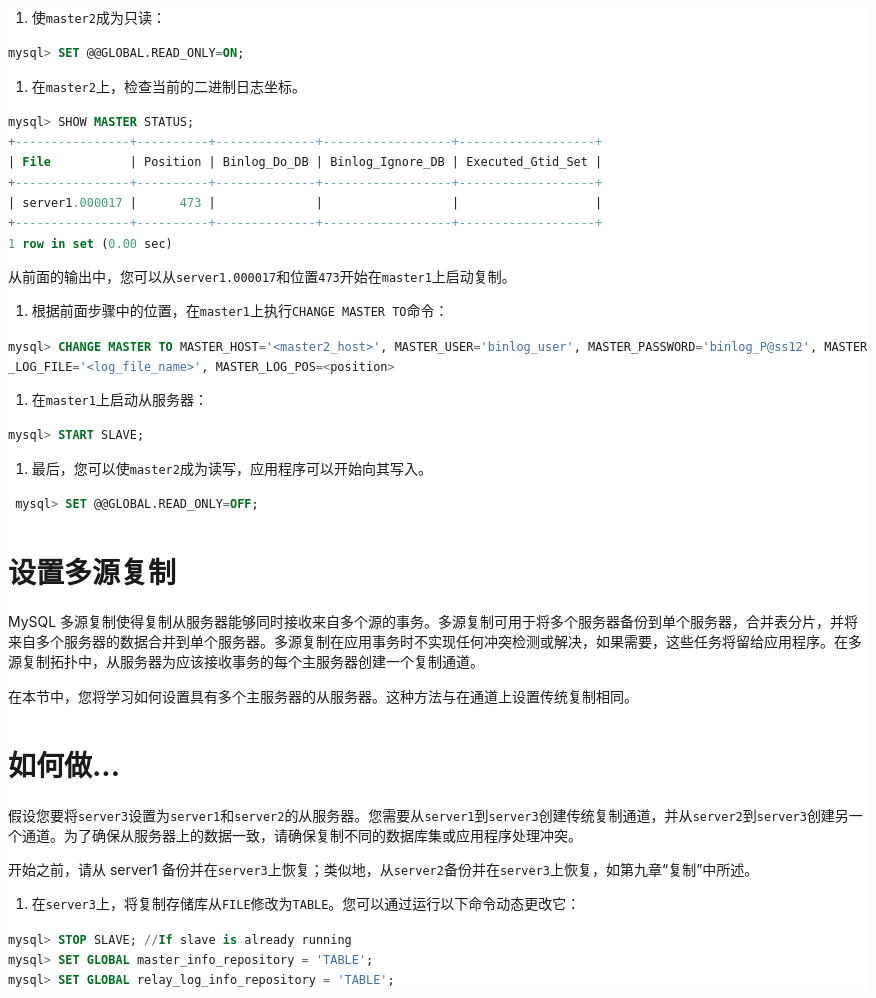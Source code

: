 1.  使`master2`成为只读：

```sql
mysql> SET @@GLOBAL.READ_ONLY=ON;
```

1.  在`master2`上，检查当前的二进制日志坐标。

```sql
mysql> SHOW MASTER STATUS;
+----------------+----------+--------------+------------------+-------------------+
| File           | Position | Binlog_Do_DB | Binlog_Ignore_DB | Executed_Gtid_Set |
+----------------+----------+--------------+------------------+-------------------+
| server1.000017 |      473 |              |                  |                   |
+----------------+----------+--------------+------------------+-------------------+
1 row in set (0.00 sec)
```

从前面的输出中，您可以从`server1.000017`和位置`473`开始在`master1`上启动复制。

1.  根据前面步骤中的位置，在`master1`上执行`CHANGE MASTER TO`命令：

```sql
mysql> CHANGE MASTER TO MASTER_HOST='<master2_host>', MASTER_USER='binlog_user', MASTER_PASSWORD='binlog_P@ss12', MASTER_LOG_FILE='<log_file_name>', MASTER_LOG_POS=<position>
```

1.  在`master1`上启动从服务器：

```sql
mysql> START SLAVE;
```

1.  最后，您可以使`master2`成为读写，应用程序可以开始向其写入。

```sql
 mysql> SET @@GLOBAL.READ_ONLY=OFF;
```

# 设置多源复制

MySQL 多源复制使得复制从服务器能够同时接收来自多个源的事务。多源复制可用于将多个服务器备份到单个服务器，合并表分片，并将来自多个服务器的数据合并到单个服务器。多源复制在应用事务时不实现任何冲突检测或解决，如果需要，这些任务将留给应用程序。在多源复制拓扑中，从服务器为应该接收事务的每个主服务器创建一个复制通道。

在本节中，您将学习如何设置具有多个主服务器的从服务器。这种方法与在通道上设置传统复制相同。

# 如何做...

假设您要将`server3`设置为`server1`和`server2`的从服务器。您需要从`server1`到`server3`创建传统复制通道，并从`server2`到`server3`创建另一个通道。为了确保从服务器上的数据一致，请确保复制不同的数据库集或应用程序处理冲突。

开始之前，请从 server1 备份并在`server3`上恢复；类似地，从`server2`备份并在`server3`上恢复，如第九章“复制”中所述。

1.  在`server3`上，将复制存储库从`FILE`修改为`TABLE`。您可以通过运行以下命令动态更改它：

```sql
mysql> STOP SLAVE; //If slave is already running
mysql> SET GLOBAL master_info_repository = 'TABLE';
mysql> SET GLOBAL relay_log_info_repository = 'TABLE';
```
